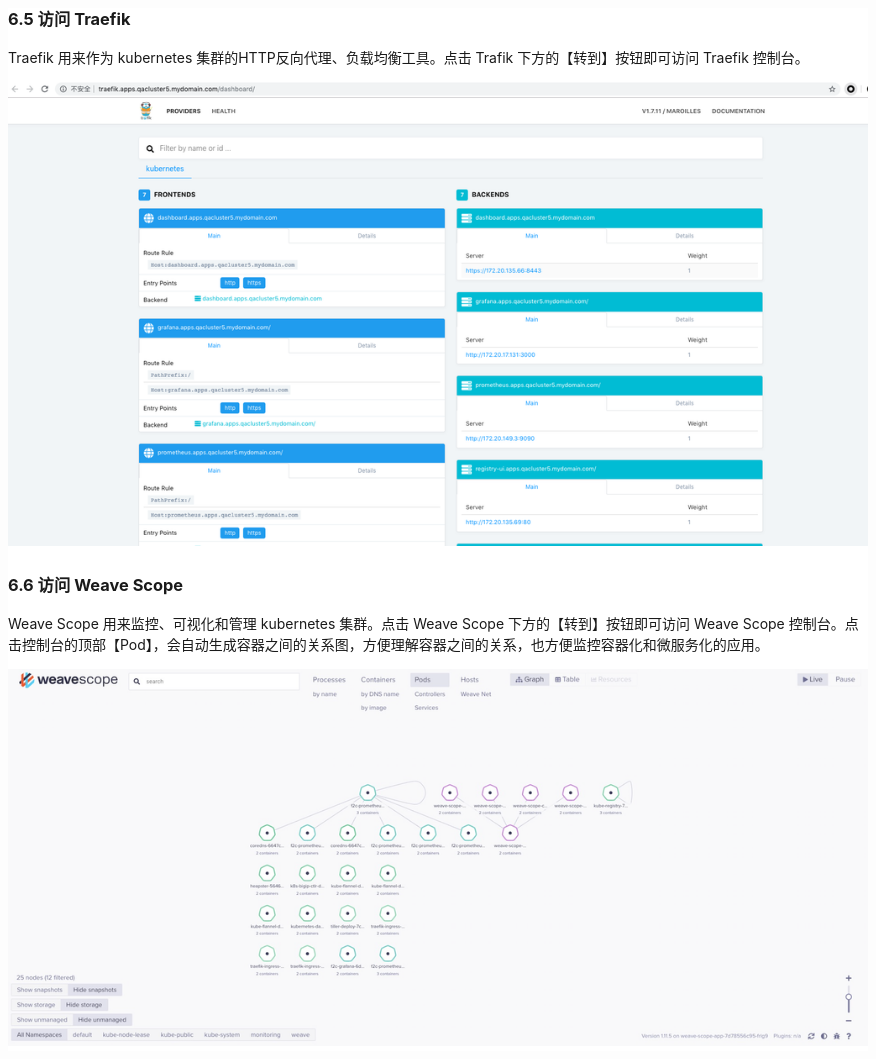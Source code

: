 ### 6.5 访问 Traefik

Traefik 用来作为 kubernetes 集群的HTTP反向代理、负载均衡工具。点击 Trafik 下方的【转到】按钮即可访问 Traefik 控制台。

![prometheus-1](https://github.com/KubeOperator/docs/blob/master/website/static/img/traefik.png?raw=true)

### 6.6 访问 Weave Scope

Weave Scope 用来监控、可视化和管理 kubernetes 集群。点击 Weave Scope 下方的【转到】按钮即可访问 Weave Scope 控制台。点击控制台的顶部【Pod】，会自动生成容器之间的关系图，方便理解容器之间的关系，也方便监控容器化和微服务化的应用。

![prometheus-1](https://github.com/KubeOperator/docs/blob/master/website/static/img/weave-scope-2.png?raw=true)
